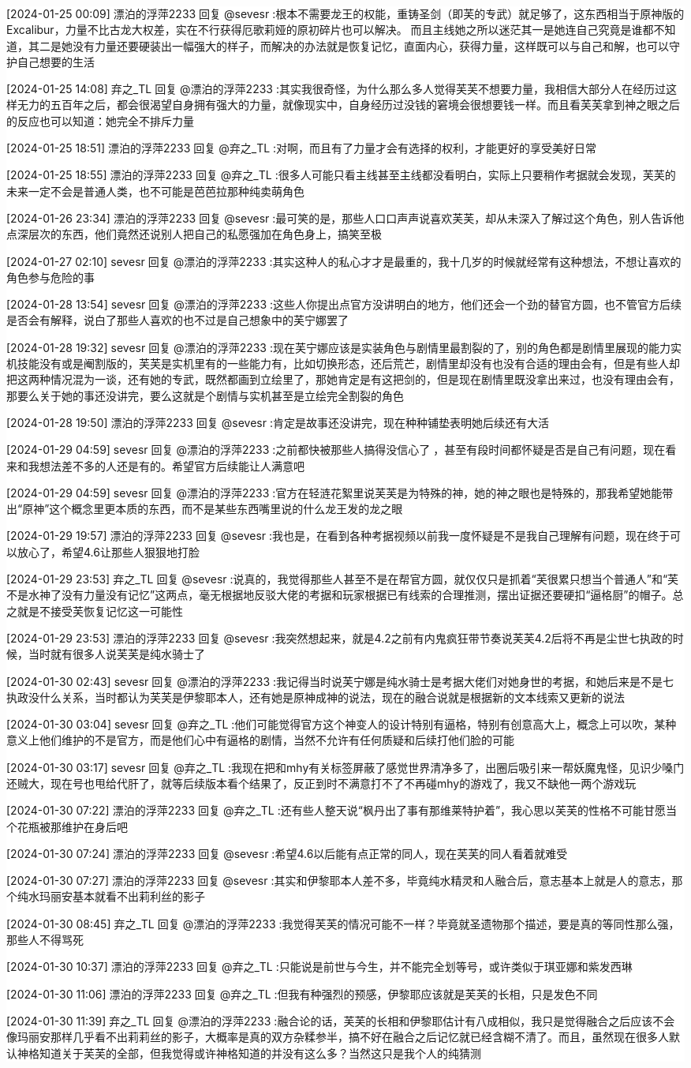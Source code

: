 [2024-01-25 00:09] 漂泊的浮萍2233 回复 @sevesr :根本不需要龙王的权能，重铸圣剑（即芙的专武）就足够了，这东西相当于原神版的Excalibur，力量不比古龙大权差，实在不行获得厄歌莉娅的原初碎片也可以解决。
而且主线她之所以迷茫其一是她连自己究竟是谁都不知道，其二是她没有力量还要硬装出一幅强大的样子，而解决的办法就是恢复记忆，直面内心，获得力量，这样既可以与自己和解，也可以守护自己想要的生活

[2024-01-25 14:08] 弃之_TL 回复 @漂泊的浮萍2233 :其实我很奇怪，为什么那么多人觉得芙芙不想要力量，我相信大部分人在经历过这样无力的五百年之后，都会很渴望自身拥有强大的力量，就像现实中，自身经历过没钱的窘境会很想要钱一样。而且看芙芙拿到神之眼之后的反应也可以知道：她完全不排斥力量

[2024-01-25 18:51] 漂泊的浮萍2233 回复 @弃之_TL :对啊，而且有了力量才会有选择的权利，才能更好的享受美好日常

[2024-01-25 18:55] 漂泊的浮萍2233 回复 @弃之_TL :很多人可能只看主线甚至主线都没看明白，实际上只要稍作考据就会发现，芙芙的未来一定不会是普通人类，也不可能是芭芭拉那种纯卖萌角色

[2024-01-26 23:34] 漂泊的浮萍2233 回复 @sevesr :最可笑的是，那些人口口声声说喜欢芙芙，却从未深入了解过这个角色，别人告诉他点深层次的东西，他们竟然还说别人把自己的私愿强加在角色身上，搞笑至极

[2024-01-27 02:10] sevesr 回复 @漂泊的浮萍2233 :其实这种人的私心才才是最重的，我十几岁的时候就经常有这种想法，不想让喜欢的角色参与危险的事

[2024-01-28 13:54] sevesr 回复 @漂泊的浮萍2233 :这些人你提出点官方没讲明白的地方，他们还会一个劲的替官方圆，也不管官方后续是否会有解释，说白了那些人喜欢的也不过是自己想象中的芙宁娜罢了

[2024-01-28 19:32] sevesr 回复 @漂泊的浮萍2233 :现在芙宁娜应该是实装角色与剧情里最割裂的了，别的角色都是剧情里展现的能力实机技能没有或是阉割版的，芙芙是实机里有的一些能力有，比如切换形态，还后荒芒，剧情里却没有也没有合适的理由会有，但是有些人却把这两种情况混为一谈，还有她的专武，既然都画到立绘里了，那她肯定是有这把剑的，但是现在剧情里既没拿出来过，也没有理由会有，那要么关于她的事还没讲完，要么这就是个剧情与实机甚至是立绘完全割裂的角色

[2024-01-28 19:50] 漂泊的浮萍2233 回复 @sevesr :肯定是故事还没讲完，现在种种铺垫表明她后续还有大活

[2024-01-29 04:59] sevesr 回复 @漂泊的浮萍2233 :之前都快被那些人搞得没信心了 ，甚至有段时间都怀疑是否是自己有问题，现在看来和我想法差不多的人还是有的。希望官方后续能让人满意吧

[2024-01-29 04:59] sevesr 回复 @漂泊的浮萍2233 :官方在轻涟花絮里说芙芙是为特殊的神，她的神之眼也是特殊的，那我希望她能带出“原神”这个概念里更本质的东西，而不是某些东西嘴里说的什么龙王发的龙之眼

[2024-01-29 19:57] 漂泊的浮萍2233 回复 @sevesr :我也是，在看到各种考据视频以前我一度怀疑是不是我自己理解有问题，现在终于可以放心了，希望4.6让那些人狠狠地打脸

[2024-01-29 23:53] 弃之_TL 回复 @sevesr :说真的，我觉得那些人甚至不是在帮官方圆，就仅仅只是抓着“芙很累只想当个普通人”和“芙不是水神了没有力量没有记忆”这两点，毫无根据地反驳大佬的考据和玩家根据已有线索的合理推测，摆出证据还要硬扣“逼格厨”的帽子。总之就是不接受芙恢复记忆这一可能性

[2024-01-29 23:53] 漂泊的浮萍2233 回复 @sevesr :我突然想起来，就是4.2之前有内鬼疯狂带节奏说芙芙4.2后将不再是尘世七执政的时候，当时就有很多人说芙芙是纯水骑士了

[2024-01-30 02:43] sevesr 回复 @漂泊的浮萍2233 :我记得当时说芙宁娜是纯水骑士是考据大佬们对她身世的考据，和她后来是不是七执政没什么关系，当时都认为芙芙是伊黎耶本人，还有她是原神成神的说法，现在的融合说就是根据新的文本线索又更新的说法

[2024-01-30 03:04] sevesr 回复 @弃之_TL :他们可能觉得官方这个神变人的设计特别有逼格，特别有创意高大上，概念上可以吹，某种意义上他们维护的不是官方，而是他们心中有逼格的剧情，当然不允许有任何质疑和后续打他们脸的可能

[2024-01-30 03:17] sevesr 回复 @弃之_TL :我现在把和mhy有关标签屏蔽了感觉世界清净多了，出圈后吸引来一帮妖魔鬼怪，见识少嗓门还贼大，现在号也甩给代肝了，就等后续版本看个结果了，反正到时不满意打不了不再碰mhy的游戏了，我又不缺他一两个游戏玩

[2024-01-30 07:22] 漂泊的浮萍2233 回复 @弃之_TL :还有些人整天说“枫丹出了事有那维莱特护着”，我心思以芙芙的性格不可能甘愿当个花瓶被那维护在身后吧

[2024-01-30 07:24] 漂泊的浮萍2233 回复 @sevesr :希望4.6以后能有点正常的同人，现在芙芙的同人看着就难受

[2024-01-30 07:27] 漂泊的浮萍2233 回复 @sevesr :其实和伊黎耶本人差不多，毕竟纯水精灵和人融合后，意志基本上就是人的意志，那个纯水玛丽安基本就看不出莉利丝的影子

[2024-01-30 08:45] 弃之_TL 回复 @漂泊的浮萍2233 :我觉得芙芙的情况可能不一样？毕竟就圣遗物那个描述，要是真的等同性那么强，那些人不得骂死

[2024-01-30 10:37] 漂泊的浮萍2233 回复 @弃之_TL :只能说是前世与今生，并不能完全划等号，或许类似于琪亚娜和紫发西琳

[2024-01-30 11:06] 漂泊的浮萍2233 回复 @弃之_TL :但我有种强烈的预感，伊黎耶应该就是芙芙的长相，只是发色不同

[2024-01-30 11:39] 弃之_TL 回复 @漂泊的浮萍2233 :融合论的话，芙芙的长相和伊黎耶估计有八成相似，我只是觉得融合之后应该不会像玛丽安那样几乎看不出莉莉丝的影子，大概率是真的双方杂糅参半，搞不好在融合之后记忆就已经含糊不清了。而且，虽然现在很多人默认神格知道关于芙芙的全部，但我觉得或许神格知道的并没有这么多？当然这只是我个人的纯猜测
